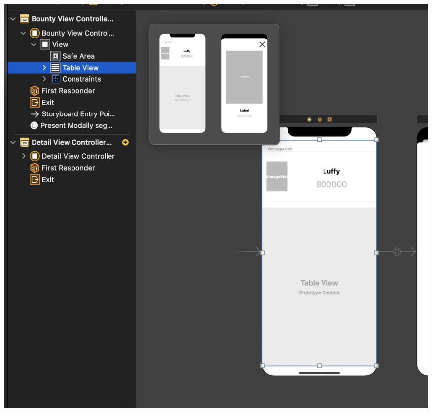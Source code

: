 ![iOS 강의-ch11  Upgrade Bounty Ranking List App -01~08-7](images/iOS%20강의-ch11%20%20Upgrade%20Bounty%20Ranking%20List%20App%20-01~08-7.png)
